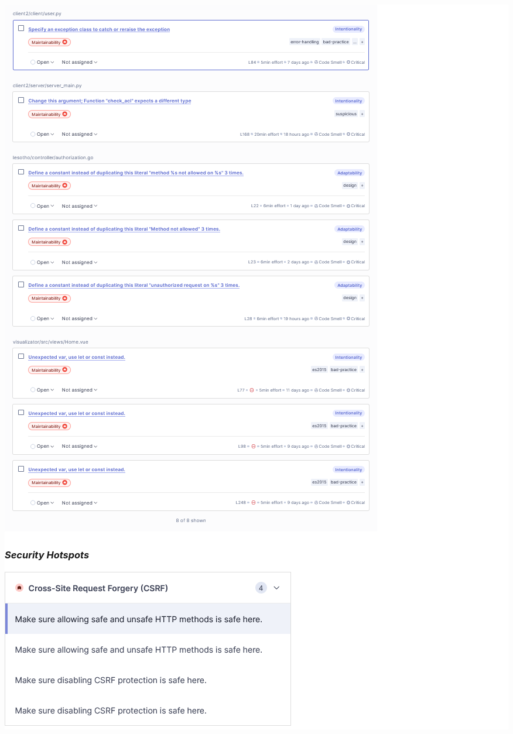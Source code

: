 ![High Maintanability Issues](maintanability_high.png)

### _Security Hotspots_

![Security Hotspots](security_hotspots.png)